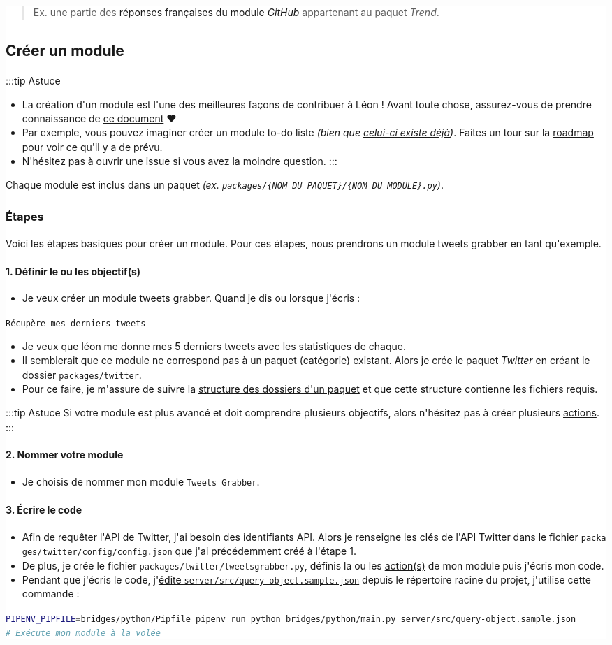 > Ex. une partie des [réponses françaises du module *GitHub*](https://github.com/leon-ai/leon/blob/develop/packages/trend/data/answers/fr.json) appartenant au paquet *Trend*.

## Créer un module

:::tip Astuce
- La création d'un module est l'une des meilleures façons de contribuer à Léon ! Avant toute chose, assurez-vous de prendre connaissance de [ce document](https://github.com/leon-ai/leon/blob/develop/.github/CONTRIBUTING.md) ❤️
- Par exemple, vous pouvez imaginer créer un module to-do liste *(bien que [celui-ci existe déjà](https://github.com/leon-ai/leon/tree/develop/packages/calendar#to-do-list))*. Faites un tour sur la [roadmap](http://roadmap.getleon.ai) pour voir ce qu'il y a de prévu.
- N'hésitez pas à [ouvrir une issue](https://github.com/leon-ai/leon/issues/new/choose) si vous avez la moindre question.
:::

Chaque module est inclus dans un paquet *(ex. `packages/{NOM DU PAQUET}/{NOM DU MODULE}.py`)*.

### Étapes

Voici les étapes basiques pour créer un module. Pour ces étapes, nous prendrons un module tweets grabber en tant qu'exemple.

#### 1. Définir le ou les objectif(s)

- Je veux créer un module tweets grabber. Quand je dis ou lorsque j'écris :
```
Récupère mes derniers tweets
```
- Je veux que léon me donne mes 5 derniers tweets avec les statistiques de chaque.
- Il semblerait que ce module ne correspond pas à un paquet (catégorie) existant. Alors je crée le paquet *Twitter* en créant le dossier `packages/twitter`.
- Pour ce faire, je m'assure de suivre la [structure des dossiers d'un paquet](#structure-des-dossiers) et que cette structure contienne les fichiers requis.

:::tip Astuce
Si votre module est plus avancé et doit comprendre plusieurs objectifs, alors n'hésitez pas à créer plusieurs [actions](#actions-fonctions-de-module).
:::

#### 2. Nommer votre module

- Je choisis de nommer mon module `Tweets Grabber`.

#### 3. Écrire le code

- Afin de requêter l'API de Twitter, j'ai besoin des identifiants API. Alors je renseigne les clés de l'API Twitter dans le fichier `packages/twitter/config/config.json` que j'ai précédemment créé à l'étape 1.
- De plus, je crée le fichier `packages/twitter/tweetsgrabber.py`, définis la ou les [action(s)](#actions-fonctions-de-module) de mon module puis j'écris mon code.
- Pendant que j'écris le code, j'[édite `server/src/query-object.sample.json`](#objet-de-demande) depuis le répertoire racine du projet, j'utilise cette commande :
```bash
PIPENV_PIPFILE=bridges/python/Pipfile pipenv run python bridges/python/main.py server/src/query-object.sample.json
# Exécute mon module à la volée
```
